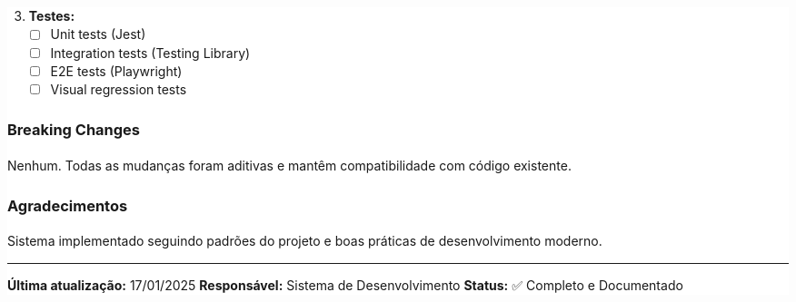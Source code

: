 3. **Testes:**
   - [ ] Unit tests (Jest)
   - [ ] Integration tests (Testing Library)
   - [ ] E2E tests (Playwright)
   - [ ] Visual regression tests

### Breaking Changes
Nenhum. Todas as mudanças foram aditivas e mantêm compatibilidade com código existente.

### Agradecimentos
Sistema implementado seguindo padrões do projeto e boas práticas de desenvolvimento moderno.

---
**Última atualização:** 17/01/2025
**Responsável:** Sistema de Desenvolvimento
**Status:** ✅ Completo e Documentado
